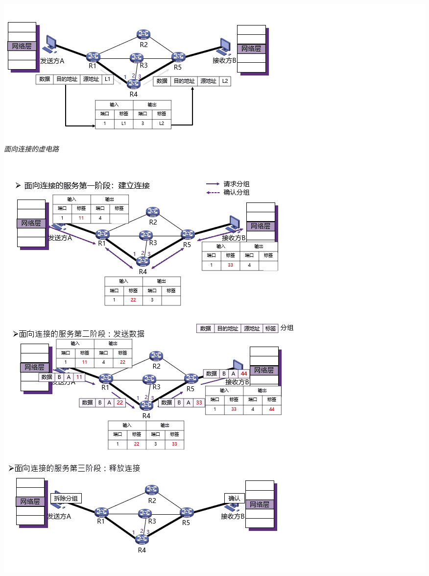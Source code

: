 ![](../CNP/CN1311.png)

###### 面向连接的虚电路

![](../CNP/CN1312.png)

![](../CNP/CN1313.png)

![](../CNP/CN1314.png)
